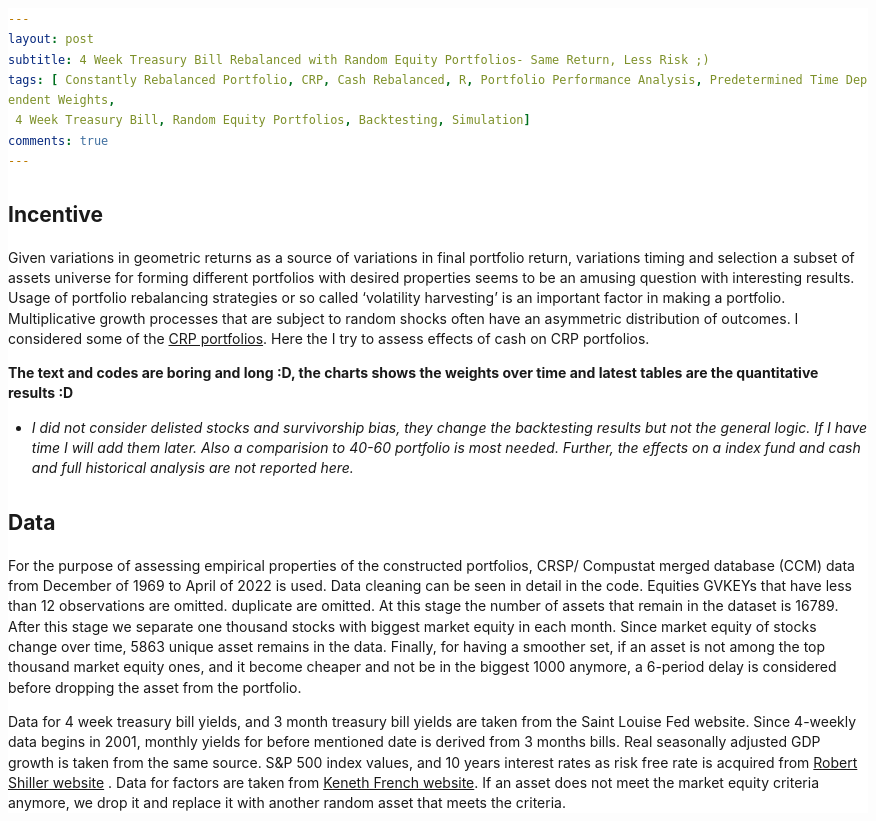 ```yaml
---
layout: post
subtitle: 4 Week Treasury Bill Rebalanced with Random Equity Portfolios- Same Return, Less Risk ;)
tags: [ Constantly Rebalanced Portfolio, CRP, Cash Rebalanced, R, Portfolio Performance Analysis, Predetermined Time Dependent Weights,
 4 Week Treasury Bill, Random Equity Portfolios, Backtesting, Simulation]
comments: true
---
```





## Incentive

Given variations in geometric returns as a source of variations in final
portfolio return, variations timing and selection a subset of assets
universe for forming different portfolios with desired properties seems
to be an amusing question with interesting results. Usage of portfolio
rebalancing strategies or so called ‘volatility harvesting’ is an
important factor in making a portfolio. Multiplicative growth processes
that are subject to random shocks often have an asymmetric distribution
of outcomes. I considered some of the [CRP portfolios](https://phoebuslyubil.github.io/2017-02-19-Benchmark-and-Prediction-Part-2/).
Here the I try to assess effects of cash on CRP portfolios.

**The text and codes are boring and long :D, the charts shows the
weights over time and latest tables are the quantitative results :D**

-   *I did not consider delisted stocks and survivorship bias, they
    change the backtesting results but not the general logic. If I have
    time I will add them later. Also a comparision to 40-60 portfolio is most needed.
	Further, the effects on a index fund and
    cash and full historical analysis are not reported here.*

## Data

For the purpose of assessing empirical properties of the constructed
portfolios, CRSP/ Compustat merged database (CCM) data from December of
1969 to April of 2022 is used. Data cleaning can be seen in detail in
the code. Equities GVKEYs that have less than 12 observations are
omitted. duplicate are omitted. At this stage the number of assets that
remain in the dataset is 16789. After this stage we separate one
thousand stocks with biggest market equity in each month. Since market
equity of stocks change over time, 5863 unique asset remains in the
data. Finally, for having a smoother set, if an asset is not among the
top thousand market equity ones, and it become cheaper and not be in the
biggest 1000 anymore, a 6-period delay is considered before dropping the
asset from the portfolio.

Data for 4 week treasury bill yields, and 3 month treasury bill yields
are taken from the Saint Louise Fed website. Since 4-weekly data begins
in 2001, monthly yields for before mentioned date is derived from 3
months bills. Real seasonally adjusted GDP growth is taken from the same
source. S&P 500 index values, and 10 years interest rates as risk free
rate is acquired from [Robert Shiller
website](http://www.econ.yale.edu/~shiller/data.htm) . Data for factors
are taken from [Keneth French
website](https://mba.tuck.dartmouth.edu/pages/faculty/ken.french/Data_Library/f-f_factors.html).
If an asset does not meet the market equity criteria anymore, we drop it
and replace it with another random asset that meets the criteria.
